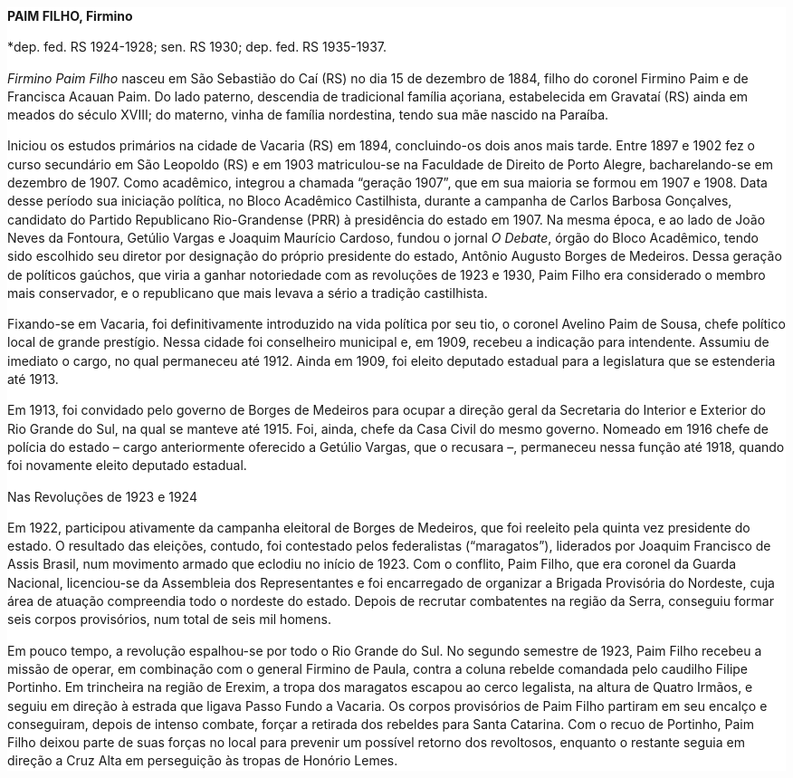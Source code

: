 **PAIM FILHO, Firmino**

\*dep. fed. RS 1924-1928; sen. RS 1930; dep. fed. RS 1935-1937.

*Firmino Paim Filho* nasceu em São Sebastião do Caí (RS) no dia 15 de
dezembro de 1884, filho do coronel Firmino Paim e de Francisca Acauan
Paim. Do lado paterno, descendia de tradicional família açoriana,
estabelecida em Gravataí (RS) ainda em meados do século XVIII; do
materno, vinha de família nordestina, tendo sua mãe nascido na Paraíba.

Iniciou os estudos primários na cidade de Vacaria (RS) em 1894,
concluindo-os dois anos mais tarde. Entre 1897 e 1902 fez o curso
secundário em São Leopoldo (RS) e em 1903 matriculou-se na Faculdade de
Direito de Porto Alegre, bacharelando-se em dezembro de 1907. Como
acadêmico, integrou a chamada “geração 1907”, que em sua maioria se
formou em 1907 e 1908. Data desse período sua iniciação política, no
Bloco Acadêmico Castilhista, durante a campanha de Carlos Barbosa
Gonçalves, candidato do Partido Republicano Rio-Grandense (PRR) à
presidência do estado em 1907. Na mesma época, e ao lado de João Neves
da Fontoura, Getúlio Vargas e Joaquim Maurício Cardoso, fundou o jornal
*O Debate*, órgão do Bloco Acadêmico, tendo sido escolhido seu diretor
por designação do próprio presidente do estado, Antônio Augusto Borges
de Medeiros. Dessa geração de políticos gaúchos, que viria a ganhar
notoriedade com as revoluções de 1923 e 1930, Paim Filho era considerado
o membro mais conservador, e o republicano que mais levava a sério a
tradição castilhista.

Fixando-se em Vacaria, foi definitivamente introduzido na vida política
por seu tio, o coronel Avelino Paim de Sousa, chefe político local de
grande prestígio. Nessa cidade foi conselheiro municipal e, em 1909,
recebeu a indicação para intendente. Assumiu de imediato o cargo, no
qual permaneceu até 1912. Ainda em 1909, foi eleito deputado estadual
para a legislatura que se estenderia até 1913.

Em 1913, foi convidado pelo governo de Borges de Medeiros para ocupar a
direção geral da Secretaria do Interior e Exterior do Rio Grande do Sul,
na qual se manteve até 1915. Foi, ainda, chefe da Casa Civil do mesmo
governo. Nomeado em 1916 chefe de polícia do estado – cargo
anteriormente oferecido a Getúlio Vargas, que o recusara –, permaneceu
nessa função até 1918, quando foi novamente eleito deputado estadual.

Nas Revoluções de 1923 e 1924

Em 1922, participou ativamente da campanha eleitoral de Borges de
Medeiros, que foi reeleito pela quinta vez presidente do estado. O
resultado das eleições, contudo, foi contestado pelos federalistas
(“maragatos”), liderados por Joaquim Francisco de Assis Brasil, num
movimento armado que eclodiu no início de 1923. Com o conflito, Paim
Filho, que era coronel da Guarda Nacional, licenciou-se da Assembleia
dos Representantes e foi encarregado de organizar a Brigada Provisória
do Nordeste, cuja área de atuação compreendia todo o nordeste do estado.
Depois de recrutar combatentes na região da Serra, conseguiu formar seis
corpos provisórios, num total de seis mil homens.

Em pouco tempo, a revolução espalhou-se por todo o Rio Grande do Sul. No
segundo semestre de 1923, Paim Filho recebeu a missão de operar, em
combinação com o general Firmino de Paula, contra a coluna rebelde
comandada pelo caudilho Filipe Portinho. Em trincheira na região de
Erexim, a tropa dos maragatos escapou ao cerco legalista, na altura de
Quatro Irmãos, e seguiu em direção à estrada que ligava Passo Fundo a
Vacaria. Os corpos provisórios de Paim Filho partiram em seu encalço e
conseguiram, depois de intenso combate, forçar a retirada dos rebeldes
para Santa Catarina. Com o recuo de Portinho, Paim Filho deixou parte de
suas forças no local para prevenir um possível retorno dos revoltosos,
enquanto o restante seguia em direção a Cruz Alta em perseguição às
tropas de Honório Lemes.
